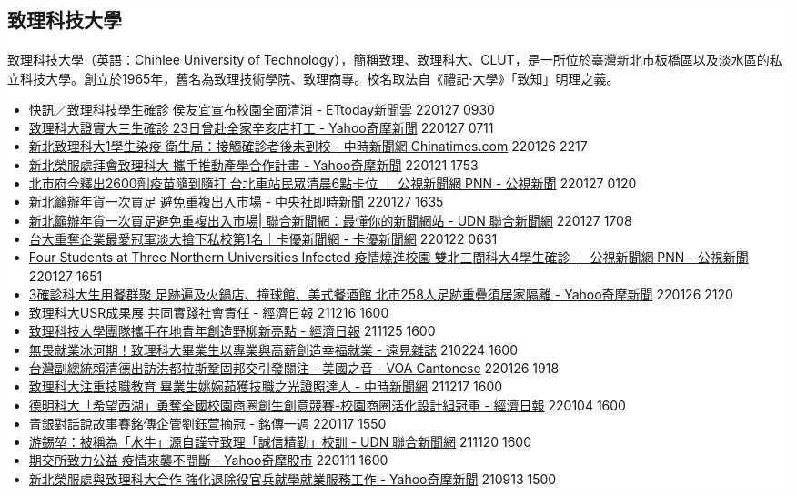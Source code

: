 ## 致理科技大學

致理科技大學（英語：Chihlee University of Technology），簡稱致理、致理科大、CLUT，是一所位於臺灣新北市板橋區以及淡水區的私立科技大學。創立於1965年，舊名為致理技術學院、致理商專。校名取法自《禮記·大學》「致知」明理之義。
- [快訊／致理科技學生確診 侯友宜宣布校園全面清消 - ETtoday新聞雲](https://www.ettoday.net/news/20220127/2179153.htm "快訊／致理科技學生確診 侯友宜宣布校園全面清消 - ETtoday新聞雲") 220127 0930
- [致理科大證實大三生確診 23日曾赴全家辛亥店打工 - Yahoo奇摩新聞](https://tw.news.yahoo.com/%E8%87%B4%E7%90%86%E7%A7%91%E5%A4%A7%E8%AD%89%E5%AF%A6%E5%A4%A7%E4%B8%89%E7%94%9F%E7%A2%BA%E8%A8%BA-23%E6%97%A5%E6%9B%BE%E8%B5%B4%E5%85%A8%E5%AE%B6%E8%BE%9B%E4%BA%A5%E5%BA%97%E6%89%93%E5%B7%A5-231113255.html "致理科大證實大三生確診 23日曾赴全家辛亥店打工 - Yahoo奇摩新聞") 220127 0711
- [新北致理科大1學生染疫 衛生局：接觸確診者後未到校 - 中時新聞網 Chinatimes.com](https://www.chinatimes.com/realtimenews/20220126005662-260405 "新北致理科大1學生染疫 衛生局：接觸確診者後未到校 - 中時新聞網 Chinatimes.com") 220126 2217
- [新北榮服處拜會致理科大 攜手推動產學合作計畫 - Yahoo奇摩新聞](https://tw.news.yahoo.com/%E6%96%B0%E5%8C%97%E6%A6%AE%E6%9C%8D%E8%99%95%E6%8B%9C%E6%9C%83%E8%87%B4%E7%90%86%E7%A7%91%E5%A4%A7-%E6%94%9C%E6%89%8B%E6%8E%A8%E5%8B%95%E7%94%A2%E5%AD%B8%E5%90%88%E4%BD%9C%E8%A8%88%E7%95%AB-095300390.html "新北榮服處拜會致理科大 攜手推動產學合作計畫 - Yahoo奇摩新聞") 220121 1753
- [北市府今釋出2600劑疫苗隨到隨打 台北車站民眾清晨6點卡位 ｜ 公視新聞網 PNN - 公視新聞](https://news.pts.org.tw/article/565346 "北市府今釋出2600劑疫苗隨到隨打 台北車站民眾清晨6點卡位 ｜ 公視新聞網 PNN - 公視新聞") 220127 0120
- [新北籲辦年貨一次買足 避免重複出入市場 - 中央社即時新聞](https://www.cna.com.tw/news/aloc/202201270262.aspx "新北籲辦年貨一次買足 避免重複出入市場 - 中央社即時新聞") 220127 1635
- [新北籲辦年貨一次買足避免重複出入市場| 聯合新聞網：最懂你的新聞網站 - UDN 聯合新聞網](https://udn.com/news/story/7323/6065648?from=udn-ch1_breaknews-1-cate3-news "新北籲辦年貨一次買足避免重複出入市場| 聯合新聞網：最懂你的新聞網站 - UDN 聯合新聞網") 220127 1708
- [台大重奪企業最愛冠軍淡大搶下私校第1名｜卡優新聞網 - 卡優新聞網](https://www.cardu.com.tw/news/detail.php?45266 "台大重奪企業最愛冠軍淡大搶下私校第1名｜卡優新聞網 - 卡優新聞網") 220122 0631
- [Four Students at Three Northern Universities Infected 疫情燒進校園 雙北三間科大4學生確診 ｜ 公視新聞網 PNN - 公視新聞](https://news.pts.org.tw/article/565391 "Four Students at Three Northern Universities Infected 疫情燒進校園 雙北三間科大4學生確診 ｜ 公視新聞網 PNN - 公視新聞") 220127 1651
- [3確診科大生用餐群聚 足跡遍及火鍋店、撞球館、美式餐酒館 北市258人足跡重疊須居家隔離 - Yahoo奇摩新聞](https://tw.news.yahoo.com/%E5%8C%97%E5%B8%82-3-%E7%A7%91%E5%A4%A7%E7%94%9F%E7%94%A8%E9%A4%90%E7%BE%A4%E8%81%9A-%E8%B6%B3%E8%B7%A1%E5%87%BA%E7%88%90-085135447.html "3確診科大生用餐群聚 足跡遍及火鍋店、撞球館、美式餐酒館 北市258人足跡重疊須居家隔離 - Yahoo奇摩新聞") 220126 2120
- [致理科大USR成果展 共同實踐社會責任 - 經濟日報](https://money.udn.com/money/story/10860/5967895 "致理科大USR成果展 共同實踐社會責任 - 經濟日報") 211216 1600
- [致理科技大學團隊攜手在地青年創造野柳新亮點 - 經濟日報](https://money.udn.com/money/story/5723/5915714 "致理科技大學團隊攜手在地青年創造野柳新亮點 - 經濟日報") 211125 1600
- [無畏就業冰河期！致理科大畢業生以專業與高薪創造幸福就業 - 遠見雜誌](https://www.gvm.com.tw/article/77692 "無畏就業冰河期！致理科大畢業生以專業與高薪創造幸福就業 - 遠見雜誌") 210224 1600
- [台灣副總統賴清德出訪洪都拉斯鞏固邦交引發關注 - 美國之音 - VOA Cantonese](https://www.voacantonese.com/a/Taiwan-VP-William-Lai-to-attend-Honduran-president-elect-Castro-s-inauguration-20220126/6413123.html "台灣副總統賴清德出訪洪都拉斯鞏固邦交引發關注 - 美國之音 - VOA Cantonese") 220126 1918
- [致理科大注重技職教育 畢業生姚婉茹獲技職之光證照達人 - 中時新聞網](https://www.chinatimes.com/realtimenews/20211217003604-260421 "致理科大注重技職教育 畢業生姚婉茹獲技職之光證照達人 - 中時新聞網") 211217 1600
- [德明科大「希望西湖」勇奪全國校園商圈創生創意競賽-校園商圈活化設計組冠軍 - 經濟日報](https://money.udn.com/money/story/5723/6008368 "德明科大「希望西湖」勇奪全國校園商圈創生創意競賽-校園商圈活化設計組冠軍 - 經濟日報") 220104 1600
- [青銀對話說故事賽銘傳企管劉鈺萱摘冠 - 銘傳一週](https://www.week.mcu.edu.tw/41575/ "青銀對話說故事賽銘傳企管劉鈺萱摘冠 - 銘傳一週") 220117 1550
- [游錫堃：被稱為「水牛」源自謹守致理「誠信精勤」校訓 - UDN 聯合新聞網](https://udn.com/news/story/6929/5905453 "游錫堃：被稱為「水牛」源自謹守致理「誠信精勤」校訓 - UDN 聯合新聞網") 211120 1600
- [期交所致力公益 疫情來襲不間斷 - Yahoo奇摩股市](https://tw.stock.yahoo.com/news/%E6%9C%9F%E4%BA%A4%E6%89%80%E8%87%B4%E5%8A%9B%E5%85%AC%E7%9B%8A-%E7%96%AB%E6%83%85%E4%BE%86%E8%A5%B2%E4%B8%8D%E9%96%93%E6%96%B7-201000730.html "期交所致力公益 疫情來襲不間斷 - Yahoo奇摩股市") 220111 1600
- [新北榮服處與致理科大合作 強化退除役官兵就學就業服務工作 - Yahoo奇摩新聞](https://tw.news.yahoo.com/%E6%96%B0%E5%8C%97%E6%A6%AE%E6%9C%8D%E8%99%95%E8%88%87%E8%87%B4%E7%90%86%E7%A7%91%E5%A4%A7%E5%90%88%E4%BD%9C-%E5%BC%B7%E5%8C%96%E9%80%80%E9%99%A4%E5%BD%B9%E5%AE%98%E5%85%B5%E5%B0%B1%E5%AD%B8%E5%B0%B1%E6%A5%AD%E6%9C%8D%E5%8B%99%E5%B7%A5%E4%BD%9C-113800738.html "新北榮服處與致理科大合作 強化退除役官兵就學就業服務工作 - Yahoo奇摩新聞") 210913 1500
